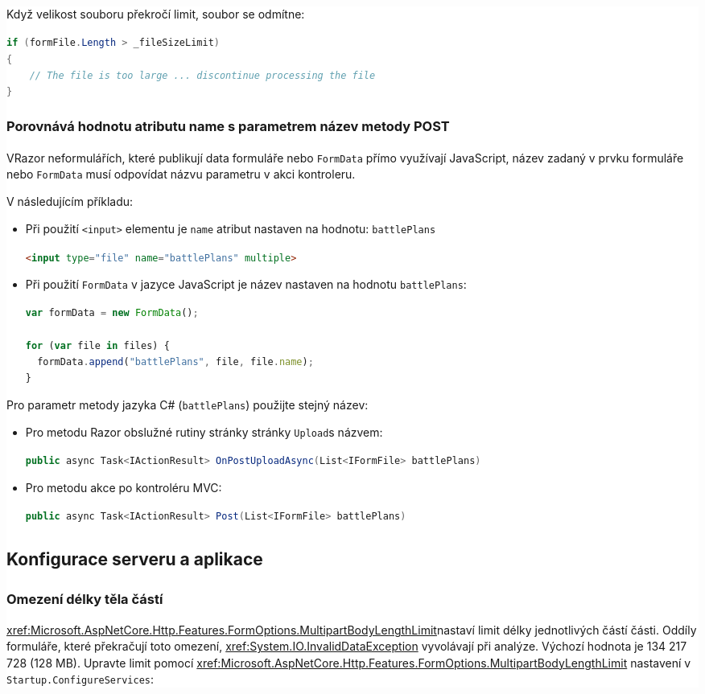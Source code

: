 Když velikost souboru překročí limit, soubor se odmítne:

```csharp
if (formFile.Length > _fileSizeLimit)
{
    // The file is too large ... discontinue processing the file
}
```

### <a name="match-name-attribute-value-to-parameter-name-of-post-method"></a>Porovnává hodnotu atributu name s parametrem název metody POST

VRazor neformulářích, které publikují data formuláře nebo `FormData` přímo využívají JavaScript, název zadaný v prvku formuláře nebo `FormData` musí odpovídat názvu parametru v akci kontroleru.

V následujícím příkladu:

* Při použití `<input>` elementu je `name` atribut nastaven na hodnotu: `battlePlans`

  ```html
  <input type="file" name="battlePlans" multiple>
  ```

* Při použití `FormData` v jazyce JavaScript je název nastaven na hodnotu `battlePlans`:

  ```javascript
  var formData = new FormData();

  for (var file in files) {
    formData.append("battlePlans", file, file.name);
  }
  ```

Pro parametr metody jazyka C# (`battlePlans`) použijte stejný název:

* Pro metodu Razor obslužné rutiny stránky stránky `Upload`s názvem:

  ```csharp
  public async Task<IActionResult> OnPostUploadAsync(List<IFormFile> battlePlans)
  ```

* Pro metodu akce po kontroléru MVC:

  ```csharp
  public async Task<IActionResult> Post(List<IFormFile> battlePlans)
  ```

## <a name="server-and-app-configuration"></a>Konfigurace serveru a aplikace

### <a name="multipart-body-length-limit"></a>Omezení délky těla částí

<xref:Microsoft.AspNetCore.Http.Features.FormOptions.MultipartBodyLengthLimit>nastaví limit délky jednotlivých částí části. Oddíly formuláře, které překračují toto omezení, <xref:System.IO.InvalidDataException> vyvolávají při analýze. Výchozí hodnota je 134 217 728 (128 MB). Upravte limit pomocí <xref:Microsoft.AspNetCore.Http.Features.FormOptions.MultipartBodyLengthLimit> nastavení v `Startup.ConfigureServices`:
